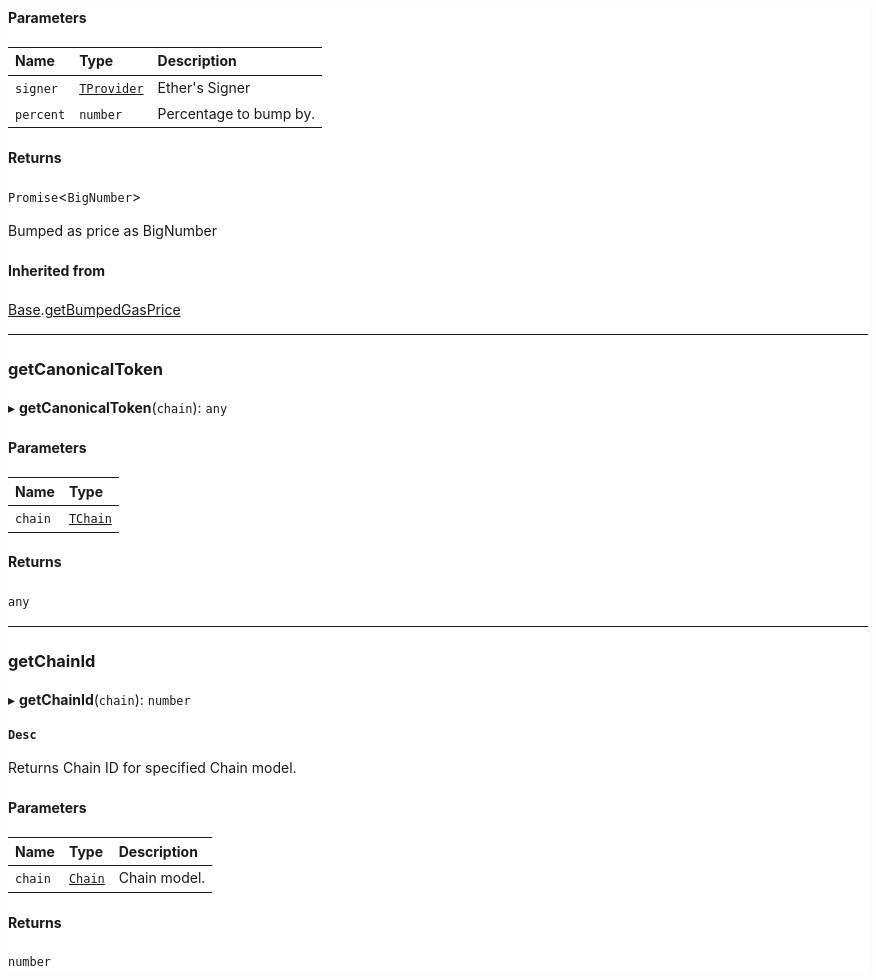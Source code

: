 #### Parameters

| Name | Type | Description |
| :------ | :------ | :------ |
| `signer` | [`TProvider`](../modules.md#tprovider) | Ether's Signer |
| `percent` | `number` | Percentage to bump by. |

#### Returns

`Promise`<`BigNumber`\>

Bumped as price as BigNumber

#### Inherited from

[Base](Base.md).[getBumpedGasPrice](Base.md#getbumpedgasprice)

___

### <a id="getcanonicaltoken" name="getcanonicaltoken"></a> getCanonicalToken

▸ **getCanonicalToken**(`chain`): `any`

#### Parameters

| Name | Type |
| :------ | :------ |
| `chain` | [`TChain`](../modules.md#tchain) |

#### Returns

`any`

___

### <a id="getchainid" name="getchainid"></a> getChainId

▸ **getChainId**(`chain`): `number`

**`Desc`**

Returns Chain ID for specified Chain model.

#### Parameters

| Name | Type | Description |
| :------ | :------ | :------ |
| `chain` | [`Chain`](Chain.md) | Chain model. |

#### Returns

`number`
